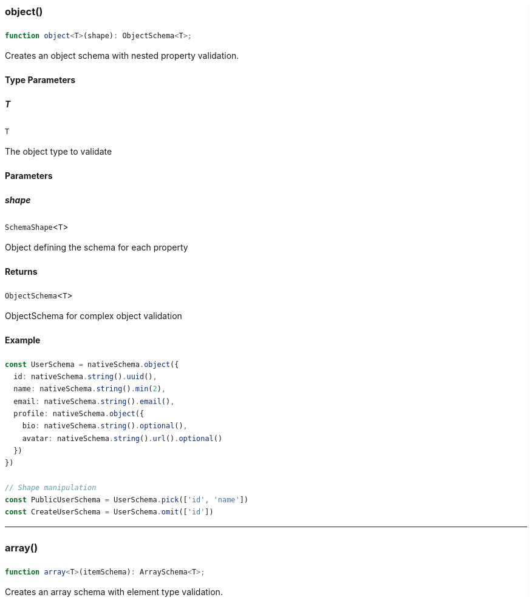 ### object()

```ts
function object<T>(shape): ObjectSchema<T>;
```

Creates an object schema with nested property validation.

#### Type Parameters

##### T

`T`

The object type to validate

#### Parameters

##### shape

`SchemaShape`\<`T`\>

Object defining the schema for each property

#### Returns

`ObjectSchema`\<`T`\>

ObjectSchema for complex object validation

#### Example

```typescript
const UserSchema = nativeSchema.object({
  id: nativeSchema.string().uuid(),
  name: nativeSchema.string().min(2),
  email: nativeSchema.string().email(),
  profile: nativeSchema.object({
    bio: nativeSchema.string().optional(),
    avatar: nativeSchema.string().url().optional()
  })
})

// Shape manipulation
const PublicUserSchema = UserSchema.pick(['id', 'name'])
const CreateUserSchema = UserSchema.omit(['id'])
```

***

### array()

```ts
function array<T>(itemSchema): ArraySchema<T>;
```

Creates an array schema with element type validation.
